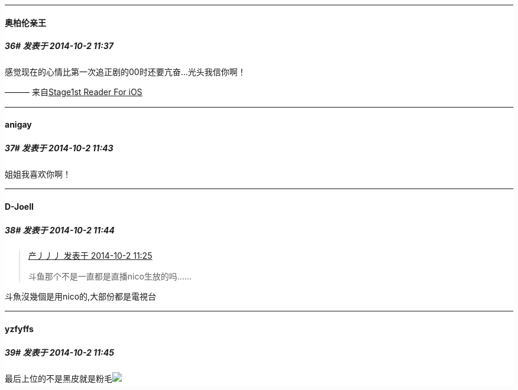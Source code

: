





-----

####  奥柏伦亲王  
##### 36#       发表于 2014-10-2 11:37




感觉现在的心情比第一次追正剧的00时还要亢奋...光头我信你啊！

——— 来自[Stage1st Reader For iOS](http://itunes.apple.com/us/app/stage1st-reader/id509916119?mt=8)







-----

####  anigay  
##### 37#       发表于 2014-10-2 11:43




姐姐我喜欢你啊！







-----

####  D-JoeII  
##### 38#       发表于 2014-10-2 11:44



<blockquote><a href="httphttps://bbs.saraba1st.com/2b/forum.php?mod=redirect&amp;goto=findpost&amp;pid=26802292&amp;ptid=1061969" target="_blank">产丿丿丿 发表于 2014-10-2 11:25</a>

斗鱼那个不是一直都是直播nico生放的吗……</blockquote>
斗魚沒幾個是用nico的,大部份都是電視台







-----

####  yzfyffs  
##### 39#       发表于 2014-10-2 11:45




最后上位的不是黑皮就是粉毛<img src="https://static.saraba1st.com/image/smiley/flash/128.gif" referrerpolicy="no-referrer">
